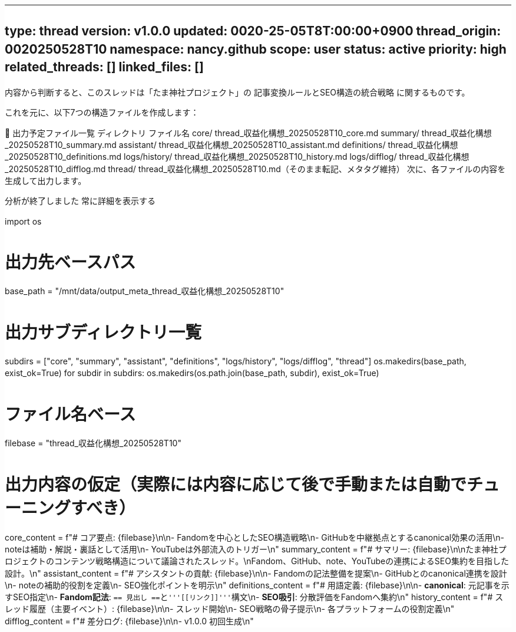 
---
type: thread
version: v1.0.0
updated: 0020-25-05T8T:00:00+0900
thread_origin: 0020250528T10
namespace: nancy.github
scope: user
status: active
priority: high
related_threads: []
linked_files: []
---
内容から判断すると、このスレッドは「たま神社プロジェクト」の 記事変換ルールとSEO構造の統合戦略 に関するものです。

これを元に、以下7つの構造ファイルを作成します：

📁 出力予定ファイル一覧
ディレクトリ	ファイル名
core/	thread_収益化構想_20250528T10_core.md
summary/	thread_収益化構想_20250528T10_summary.md
assistant/	thread_収益化構想_20250528T10_assistant.md
definitions/	thread_収益化構想_20250528T10_definitions.md
logs/history/	thread_収益化構想_20250528T10_history.md
logs/difflog/	thread_収益化構想_20250528T10_difflog.md
thread/	thread_収益化構想_20250528T10.md（そのまま転記、メタタグ維持）
次に、各ファイルの内容を生成して出力します。 


分析が終了しました
常に詳細を表示する

import os

# 出力先ベースパス
base_path = "/mnt/data/output_meta_thread_収益化構想_20250528T10"

# 出力サブディレクトリ一覧
subdirs = ["core", "summary", "assistant", "definitions", "logs/history", "logs/difflog", "thread"]
os.makedirs(base_path, exist_ok=True)
for subdir in subdirs:
    os.makedirs(os.path.join(base_path, subdir), exist_ok=True)

# ファイル名ベース
filebase = "thread_収益化構想_20250528T10"

# 出力内容の仮定（実際には内容に応じて後で手動または自動でチューニングすべき）
core_content = f"# コア要点: {filebase}\n\n- Fandomを中心としたSEO構造戦略\n- GitHubを中継拠点とするcanonical効果の活用\n- noteは補助・解説・裏話として活用\n- YouTubeは外部流入のトリガー\n"
summary_content = f"# サマリー: {filebase}\n\nたま神社プロジェクトのコンテンツ戦略構造について議論されたスレッド。\nFandom、GitHub、note、YouTubeの連携によるSEO集約を目指した設計。\n"
assistant_content = f"# アシスタントの貢献: {filebase}\n\n- Fandomの記法整備を提案\n- GitHubとのcanonical連携を設計\n- noteの補助的役割を定義\n- SEO強化ポイントを明示\n"
definitions_content = f"# 用語定義: {filebase}\n\n- **canonical**: 元記事を示すSEO指定\n- **Fandom記法**: `== 見出し ==`と`'''[[リンク]]'''`構文\n- **SEO吸引**: 分散評価をFandomへ集約\n"
history_content = f"# スレッド履歴（主要イベント）: {filebase}\n\n- スレッド開始\n- SEO戦略の骨子提示\n- 各プラットフォームの役割定義\n"
difflog_content = f"# 差分ログ: {filebase}\n\n- v1.0.0 初回生成\n"

